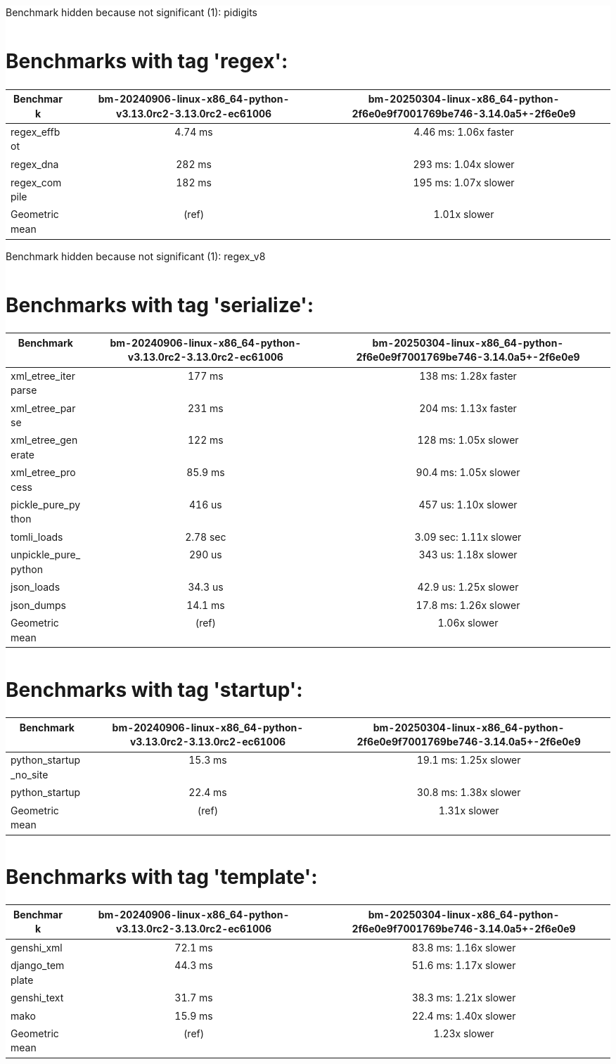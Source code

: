 Benchmark hidden because not significant (1): pidigits

Benchmarks with tag 'regex':
============================

| Benchmark      | bm-20240906-linux-x86_64-python-v3.13.0rc2-3.13.0rc2-ec61006 | bm-20250304-linux-x86_64-python-2f6e0e9f7001769be746-3.14.0a5+-2f6e0e9 |
|----------------|:------------------------------------------------------------:|:----------------------------------------------------------------------:|
| regex_effbot   | 4.74 ms                                                      | 4.46 ms: 1.06x faster                                                  |
| regex_dna      | 282 ms                                                       | 293 ms: 1.04x slower                                                   |
| regex_compile  | 182 ms                                                       | 195 ms: 1.07x slower                                                   |
| Geometric mean | (ref)                                                        | 1.01x slower                                                           |

Benchmark hidden because not significant (1): regex_v8

Benchmarks with tag 'serialize':
================================

| Benchmark            | bm-20240906-linux-x86_64-python-v3.13.0rc2-3.13.0rc2-ec61006 | bm-20250304-linux-x86_64-python-2f6e0e9f7001769be746-3.14.0a5+-2f6e0e9 |
|----------------------|:------------------------------------------------------------:|:----------------------------------------------------------------------:|
| xml_etree_iterparse  | 177 ms                                                       | 138 ms: 1.28x faster                                                   |
| xml_etree_parse      | 231 ms                                                       | 204 ms: 1.13x faster                                                   |
| xml_etree_generate   | 122 ms                                                       | 128 ms: 1.05x slower                                                   |
| xml_etree_process    | 85.9 ms                                                      | 90.4 ms: 1.05x slower                                                  |
| pickle_pure_python   | 416 us                                                       | 457 us: 1.10x slower                                                   |
| tomli_loads          | 2.78 sec                                                     | 3.09 sec: 1.11x slower                                                 |
| unpickle_pure_python | 290 us                                                       | 343 us: 1.18x slower                                                   |
| json_loads           | 34.3 us                                                      | 42.9 us: 1.25x slower                                                  |
| json_dumps           | 14.1 ms                                                      | 17.8 ms: 1.26x slower                                                  |
| Geometric mean       | (ref)                                                        | 1.06x slower                                                           |

Benchmarks with tag 'startup':
==============================

| Benchmark              | bm-20240906-linux-x86_64-python-v3.13.0rc2-3.13.0rc2-ec61006 | bm-20250304-linux-x86_64-python-2f6e0e9f7001769be746-3.14.0a5+-2f6e0e9 |
|------------------------|:------------------------------------------------------------:|:----------------------------------------------------------------------:|
| python_startup_no_site | 15.3 ms                                                      | 19.1 ms: 1.25x slower                                                  |
| python_startup         | 22.4 ms                                                      | 30.8 ms: 1.38x slower                                                  |
| Geometric mean         | (ref)                                                        | 1.31x slower                                                           |

Benchmarks with tag 'template':
===============================

| Benchmark       | bm-20240906-linux-x86_64-python-v3.13.0rc2-3.13.0rc2-ec61006 | bm-20250304-linux-x86_64-python-2f6e0e9f7001769be746-3.14.0a5+-2f6e0e9 |
|-----------------|:------------------------------------------------------------:|:----------------------------------------------------------------------:|
| genshi_xml      | 72.1 ms                                                      | 83.8 ms: 1.16x slower                                                  |
| django_template | 44.3 ms                                                      | 51.6 ms: 1.17x slower                                                  |
| genshi_text     | 31.7 ms                                                      | 38.3 ms: 1.21x slower                                                  |
| mako            | 15.9 ms                                                      | 22.4 ms: 1.40x slower                                                  |
| Geometric mean  | (ref)                                                        | 1.23x slower                                                           |
